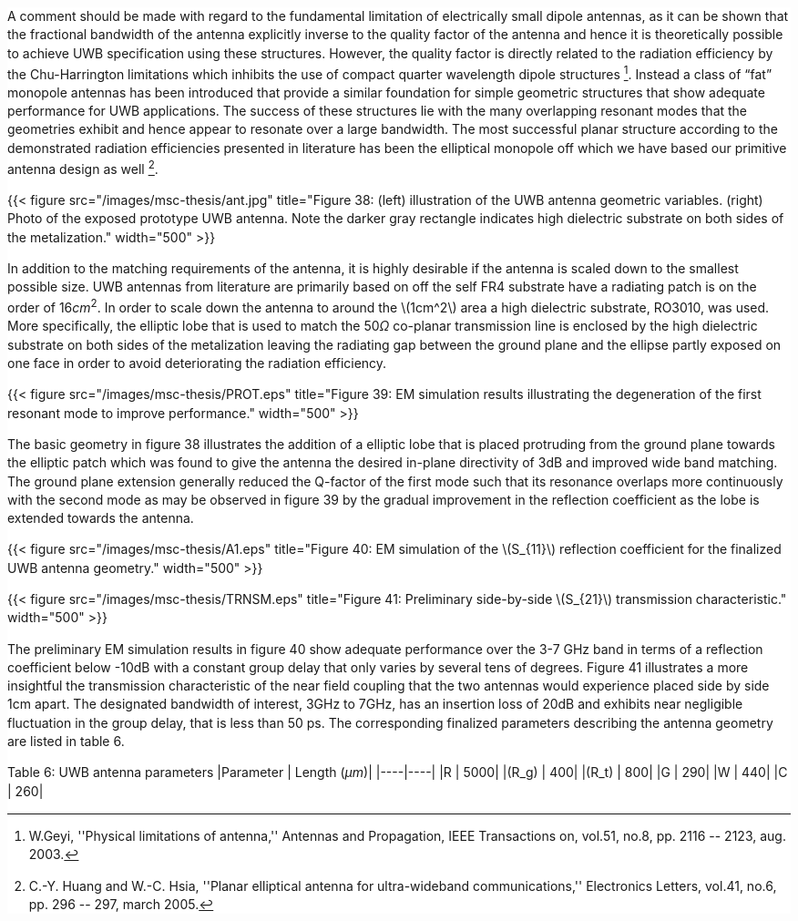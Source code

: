 A comment should be made with regard to the fundamental limitation of electrically small dipole antennas, as it can be shown that the fractional bandwidth of the antenna explicitly inverse to the quality factor of the antenna and hence it is theoretically possible to achieve UWB specification using these structures. However, the quality factor is directly related to the radiation efficiency by the Chu-Harrington limitations which inhibits the use of compact quarter wavelength dipole structures [^42]. Instead a class of “fat” monopole antennas has been introduced that provide a similar foundation for simple geometric structures that show adequate performance for UWB applications. The success of these structures lie with the many overlapping resonant modes that the geometries exhibit and hence appear to resonate over a large bandwidth. The most successful planar structure according to the demonstrated radiation efficiencies presented in literature has been the elliptical monopole off which we have based our primitive antenna design as well [^43].

{{< figure src="/images/msc-thesis/ant.jpg" title="Figure 38: (left) illustration of the UWB antenna geometric variables. (right) Photo of the exposed prototype UWB antenna. Note the darker gray rectangle indicates high dielectric substrate on both sides of the metalization." width="500" >}}

In addition to the matching requirements of the antenna, it is highly desirable if the antenna is scaled down to the smallest possible size. UWB antennas from literature are primarily based on off the self FR4 substrate have a radiating patch is on the order of $16 cm^2$. In order to scale down the antenna to around the \\(1cm^2\\) area a high dielectric substrate, RO3010, was used. More specifically, the elliptic lobe that is used to match the $50 \Omega$ co-planar transmission line is enclosed by the high dielectric substrate on both sides of the metalization leaving the radiating gap between the ground plane and the ellipse partly exposed on one face in order to avoid deteriorating the radiation efficiency.

{{< figure src="/images/msc-thesis/PROT.eps" title="Figure 39: EM simulation results illustrating the degeneration of the first resonant mode to improve performance." width="500" >}}

The basic geometry in figure 38 illustrates the addition of a elliptic lobe that is placed protruding from the ground plane towards the elliptic patch which was found to give the antenna the desired in-plane directivity of 3dB and improved wide band matching. The ground plane extension generally reduced the Q-factor of the first mode such that its resonance overlaps more continuously with the second mode as may be observed in figure 39 by the gradual improvement in the reflection coefficient as the lobe is extended towards the antenna.

{{< figure src="/images/msc-thesis/A1.eps" title="Figure 40: EM simulation of the \\(S_{11}\\) reflection coefficient for the finalized UWB antenna geometry." width="500" >}}

{{< figure src="/images/msc-thesis/TRNSM.eps" title="Figure 41: Preliminary side-by-side \\(S_{21}\\) transmission characteristic." width="500" >}}

The preliminary EM simulation results in figure 40 show adequate performance over the 3-7 GHz band in terms of a reflection coefficient below -10dB with a constant group delay that only varies by several tens of degrees. Figure 41 illustrates a more insightful  the transmission characteristic of the near field coupling that the two antennas would experience placed side by side 1cm apart. The designated bandwidth of interest, 3GHz to 7GHz, has an insertion loss of 20dB and exhibits near negligible fluctuation in the group delay, that is less than 50 ps. The corresponding finalized parameters describing the antenna geometry are listed in table 6.

Table 6: UWB antenna parameters
|Parameter | Length $(\mu m)$|
|----|----|
|R | 5000|
|(R_g) | 400|
|(R_t) | 800|
|G | 290|
|W | 440|
|C | 260|


[^1]: D.D. Wentzloff, ''Pulse-based ultra-wideband transmitters for digital  communication,'' PhD in Electrical Engineering and Computer Science,  Massachusetts Institute of Technology, Aug. 2007.
[^2]: K.Wise, D.Anderson, J.Hetke, D.Kipke, and K.Najafi, ''Wireless implantable  microsystems: high-density electronic interfaces to the nervous system,''  Proceedings of the IEEE, vol.92, no.1, pp. 76 -- 97, jan 2004.
[^3]: A.Eftekhar, S.Paraskevopoulou, and T.Constandinou, ''Towards a next  generation neural interface: Optimizing power, bandwidth and data quality,''  in Biomedical Circuits and Systems Conference (BioCAS), 2010 IEEE,  nov. 2010, pp. 122 --125.
[^4]: S.D. M.G. Olivo, J.;Carrara, ''Optimal frequencies for inductive powering of  fully implantable biosensors for chronic and elderly patients,'' in  Sensors, 2010 IEEE, nov. 2010, pp. 99 --103.
[^5]: P.C. Y.Luo, C.Winstead, ''125mbps ultra-wideband system evaluation for  cortical implant devices,'' in Engineering in Medicine and Biology  Society,EMBC, 2012 Annual International Conference of the IEEE, Sept. 2012,  pp. 779--782.
[^6]: S.M.T. Poon, A.S.Y.;O'Driscoll, ''Optimal operating frequency in wireless  power transmission for implantable devices,'' in Engineering in  Medicine and Biology Society, 2007. EMBS 2007. 29th Annual International  Conference of the IEEE, aug. 2007, pp. 5673 --5678.
[^7]: D.Laqua, T.Just, and P.Husar, ''Measuring the attenuation characteristics of  biological tissues enabling for low power in vivo rf transmission,'' in  Engineering in Medicine and Biology Society (EMBC), 2010 Annual  International Conference of the IEEE, 31 2010-sept. 4 2010, pp. 1437 --1440.
[^8]: J.C. Schuder, J.H. Gold, and H.E. Stephenson, ''An inductively coupled rf  system for the transmission of 1 kw of power through the skin,''  Biomedical Engineering, IEEE Transactions on, vol. BME-18, no.4, pp.  265 --273, july 1971.
[^9]: M.Ghovanloo and K.Najafi, ''A wideband frequency-shift keying wireless link  for inductively powered biomedical implants,'' Circuits and Systems I:  Regular Papers, IEEE Transactions on, vol.51, no.12, pp. 2374 -- 2383,  dec. 2004.
[^10]: K.Finkenzeller, RFID Handbook: Fundamentals and Applications in  Contactless Smart Cards and Identification, 2nded.\hskip 1em plus 0.5em  minus 0.4em
[^11]: G.Marconi, Transatlantic Wireless Telegraphy, ser. Pamphlets on  electricity.\hskip 1em plus 0.5em minus 0.4em
[^12]: ''Federal communications commission (fcc), first report and order in the matter  of revision of part 15 of the commission's rules regarding ultra wideband  transmission systems, et-docket 98-153, fcc 02-48, released 22 april 2002.''
[^13]: T.M. Cover and J.A. Thomas, Elements of Information Theory (Wiley  Series in Telecommunications and Signal Processing).\hskip 1em plus 0.5em  minus 0.4em
[^14]: H.Kim, D.Park, and Y.Joo, ''All-digital low-power cmos pulse generator for  uwb system,'' Electronics Letters, vol.40, no.24, pp. 1534 -- 1535,  nov. 2004.
[^15]: T.-A. Phan, V.Krizhanovskii, S.-K. Han, S.-G. Lee, H.seo Oh, and N.-S. Kim,  ''4.7pj/pulse 7th derivative gaussian pulse generator for impulse radio  uwb,'' in Circuits and Systems, 2007. ISCAS 2007. IEEE International  Symposium on, may 2007, pp. 3043 --3046.
[^16]: M.Mark, Y.Chen, C.Sutardja, C.Tang, S.Gowda, M.Wagner, D.Werthimer, and  J.Rabaey, ''A 1mm3 2mbps 330fj/b transponder for implanted neural sensors,''  in VLSI Circuits (VLSIC), 2011 Symposium on, june 2011, pp. 168 --169.
[^17]: J.Proakis, Digital Communications, 4thed.\hskip 1em plus 0.5em minus  0.4em
[^18]: J.Agbinya and H.Truong, ''A comparison of ultra wideband signal functions for  wireless ad hoc networks,'' in Information Technology and Applications,  2005. ICITA 2005. Third International Conference on, vol.2, july 2005, pp.  677 -- 682 vol.2.
[^19]: M.Abtahi, M.Mirshafiei, J.Magne, L.Rusch, and S.LaRochelle,  ''Ultra-wideband waveform generator based on optical pulse-shaping and fbg  tuning,'' Photonics Technology Letters, IEEE, vol.20, no.2, pp. 135  --137, jan.15, 2008.
[^20]: J.Moll and S.Hamilton, ''Physical modeling of the step recovery diode for  pulse and harmonic generation circuits,'' Proceedings of the IEEE,  vol.57, no.7, pp. 1250 -- 1259, july 1969.
[^21]: I.Immoreev and P.Fedotov, ''Ultra wideband radar systems: advantages and  disadvantages,'' in Ultra Wideband Systems and Technologies, 2002.  Digest of Papers. 2002 IEEE Conference on, 2002, pp. 201 -- 205.
[^22]: A.T. Phan, J.Lee, V.Krizhanovskii, Q.Le, S.-K. Han, and S.-G. Lee,  ''Energy-efficient low-complexity cmos pulse generator for multiband uwb  impulse radio,'' Circuits and Systems I: Regular Papers, IEEE  Transactions on, vol.55, no.11, pp. 3552 --3563, dec. 2008.
[^23]: M.Mirshafiei, M.Abtahi, P.Larochelle, and L.Rusch, ''Pulse shapes that  outperform traditional uwb antenna/waveform combinations,'' in Global  Telecommunications Conference (GLOBECOM 2010), 2010 IEEE, dec. 2010, pp. 1  --5.
[^24]: K.Li, ''Uwb bandpass filter: structure, performance and application to uwb  pulse generation,'' in Microwave Conference Proceedings, 2005. APMC  2005. Asia-Pacific Conference Proceedings, vol.1, dec. 2005, p. 4 pp.
[^25]: Y.Park and D.Wentzloff, ''An all-digital 12pj/pulse 3.1 - 6.0ghz ir-uwb  transmitter in 65nm cmos,'' in Ultra-Wideband (ICUWB), 2010 IEEE  International Conference on, vol.1, sept. 2010, pp. 1 --4.
[^26]: H.S. Ian and P.K. Konrad, ''How advances in neural recording affect data  analysis,'' pp. 139 -- 142, Feb. 2011.
[^27]: X.Xu, X.Zou, L.Yao, and Y.Lian, ''A 1-v 450-nw fully integrated biomedical  sensor interface system,'' in VLSI Circuits, 2008 IEEE Symposium on,  june 2008, pp. 78 --79.
[^28]: M.S. Chae, Z.Yang, M.Yuce, L.Hoang, and W.Liu, ''A 128-channel 6 mw  wireless neural recording ic with spike feature extraction and uwb  transmitter,'' Neural Systems and Rehabilitation Engineering, IEEE  Transactions on, vol.17, no.4, pp. 312 --321, aug. 2009.
[^29]: F.Shahrokhi, K.Abdelhalim, D.Serletis, P.Carlen, and R.Genov, ''The  128-channel fully differential digital integrated neural recording and  stimulation interface,'' Biomedical Circuits and Systems, IEEE  Transactions on, vol.4, no.3, pp. 149 --161, june 2010.
[^30]: S.Rai, J.Holleman, J.Pandey, F.Zhang, and B.Otis, ''A 500 $\mu$ w neural  tag with 2 $\mu$ vrms afe and frequency-multiplying mics/ism fsk  transmitter,'' in Solid-State Circuits Conference - Digest of Technical  Papers, 2009. ISSCC 2009. IEEE International, feb. 2009, pp. 212 --213,213a.
[^31]: W.Wattanapanitch and R.Sarpeshkar, ''A low-power 32-channel digitally  programmable neural recording integrated circuit,'' Biomedical Circuits  and Systems, IEEE Transactions on, vol.5, no.6, pp. 592 --602, dec. 2011.
[^32]: R.Walker, H.Gao, P.Nuyujukian, K.Makinwa, K.Shenoy, T.Meng, and  B.Murmann, ''A 96-channel full data rate direct neural interface in 0.13  $\mu$ m cmos,'' in VLSI Circuits (VLSIC), 2011 Symposium on, june  2011, pp. 144 --145.
[^33]: \BIBentryALTinterwordspacingR.Sarpeshkar, Ultra Low Power Bioelectronics: Fundamentals, Biomedical  Applications, and Bio-Inspired Systems, ser. Ultra Low Power Bioelectronics:  Fundamentals, Biomedical Applications, and Bio-inspired Systems.\hskip 1em  plus 0.5em minus 0.4em
[^34]: U.-M. Jow and M.Ghovanloo, ''Design and optimization of printed spiral coils  for efficient transcutaneous inductive power transmission,'' Biomedical  Circuits and Systems, IEEE Transactions on, vol.1, no.3, pp. 193 --202,  sept. 2007.
[^35]: C.Zierhofer and E.Hochmair, ''Geometric approach for coupling enhancement of  magnetically coupled coils,'' Biomedical Engineering, IEEE Transactions  on, vol.43, no.7, pp. 708 --714, july 1996.
[^36]: A guide to measurement technology and techniques, 4thed.\hskip 1em plus  0.5em minus 0.4em
[^37]: M.Welborn, ''System considerations for ultra-wideband wireless networks,'' in  Radio and Wireless Conference, 2001. RAWCON 2001. IEEE, 2001, pp. 5  --8.
[^38]: P.Mercier, D.Daly, and A.Chandrakasan, ''An energy-efficient all-digital uwb  transmitter employing dual capacitively-coupled pulse-shaping drivers,''  Solid-State Circuits, IEEE Journal of, vol.44, no.6, pp. 1679  --1688, june 2009.
[^39]: L.Moreira, W.van Noije, D.Silveira, S.Kofuji, and C.Sassaki, ''A small  area 2.8pj/pulse 7th derivative gaussian pulse generator for ir-uwb,'' in  Microwave Conference Proceedings (CJMW), 2011 China-Japan Joint, april  2011, pp. 1 --4.
[^40]: S.Bourdel, Y.Bachelet, J.Gaubert, M.Battista, M.Egels, and N.Dehaese,  ''Low-cost cmos pulse generator for uwb systems,'' Electronics  Letters, vol.43, no.25, pp. 1425 --1427, 6 2007.
[^41]: T.-A. Phan, J.Lee, V.Krizhanovskii, S.-K. Han, and S.-G. Lee, ''A 18-pj/pulse  ook cmos transmitter for multiband uwb impulse radio,'' Microwave and  Wireless Components Letters, IEEE, vol.17, no.9, pp. 688 --690, sept.  2007.
[^42]: W.Geyi, ''Physical limitations of antenna,'' Antennas and Propagation,  IEEE Transactions on, vol.51, no.8, pp. 2116 -- 2123, aug. 2003.
[^43]: C.-Y. Huang and W.-C. Hsia, ''Planar elliptical antenna for ultra-wideband  communications,'' Electronics Letters, vol.41, no.6, pp. 296 -- 297,  march 2005.
[^44]: C.Carbonelli and U.Mengali, ''Synchronization algorithms for uwb signals,''  Communications, IEEE Transactions on, vol.54, no.2, pp. 329 -- 338,  feb. 2006.
[^45]: M.Kurchuk and Y.Tsividis, ''Energy-efficient asynchronous delay element with  wide controllability,'' in Circuits and Systems (ISCAS), Proceedings of  2010 IEEE International Symposium on, 30 2010-june 2 2010, pp. 3837 --3840.
[^46]: D.Wentzloff and A.Chandrakasan, ''A 47pj/pulse 3.1-to-5ghz all-digital uwb  transmitter in 90nm cmos,'' in Solid-State Circuits Conference, 2007.  ISSCC 2007. Digest of Technical Papers. IEEE International, feb. 2007, pp.  118 --591.
[^47]: B.Qin, H.Chen, X.Wang, A.Wang, Y.Hao, L.Yang, and B.Zhao, ''A  single-chip 33pj/pulse 5th-derivative gaussian based ir-uwb transmitter in  0.13 $\mu$m cmos,'' in Circuits and Systems, 2009. ISCAS 2009. IEEE  International Symposium on, may 2009, pp. 401 --404.
[^48]: H.Miranda and T.Meng, ''A programmable pulse uwb transmitter with 34% energy  efficiency for multichannel neuro-recording systems,'' in Custom  Integrated Circuits Conference (CICC), 2010 IEEE, sept. 2010, pp. 1 --4.